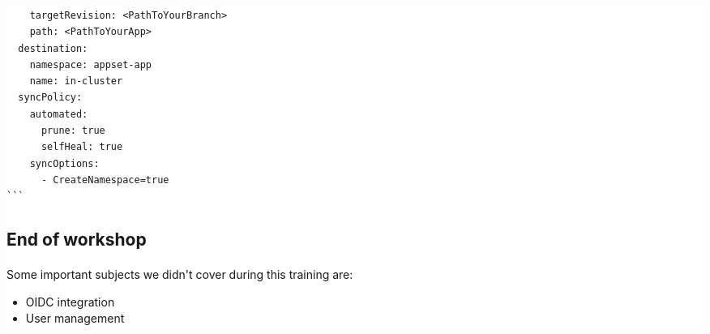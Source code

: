         targetRevision: <PathToYourBranch>
        path: <PathToYourApp>
      destination:
        namespace: appset-app
        name: in-cluster
      syncPolicy:
        automated:
          prune: true
          selfHeal: true
        syncOptions:
          - CreateNamespace=true
    ```

## End of workshop
Some important subjects we didn't cover during this training are:
* OIDC integration
* User management
